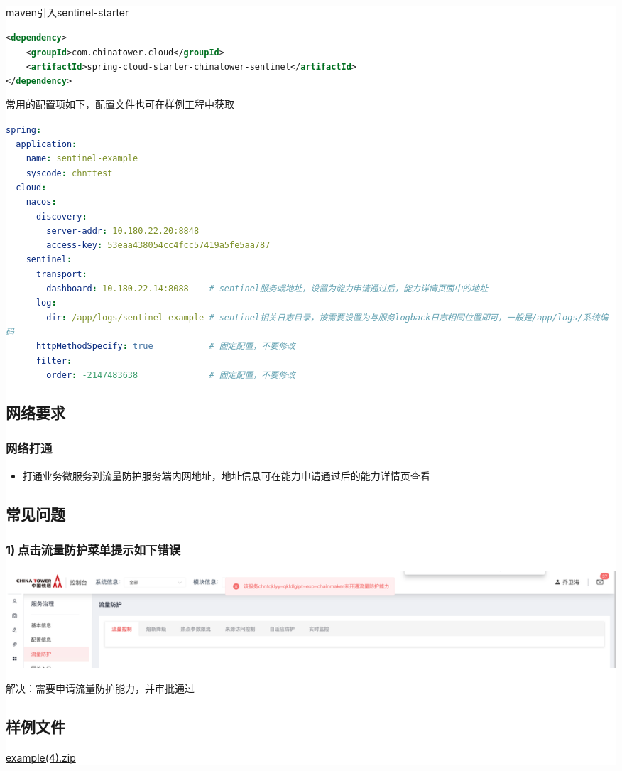 maven引入sentinel-starter

```xml
<dependency>
    <groupId>com.chinatower.cloud</groupId>
    <artifactId>spring-cloud-starter-chinatower-sentinel</artifactId>
</dependency>
```

常用的配置项如下，配置文件也可在样例工程中获取

```yaml
spring:
  application:
    name: sentinel-example
    syscode: chnttest
  cloud:
    nacos:
      discovery:
        server-addr: 10.180.22.20:8848
        access-key: 53eaa438054cc4fcc57419a5fe5aa787
    sentinel:
      transport:
        dashboard: 10.180.22.14:8088    # sentinel服务端地址，设置为能力申请通过后，能力详情页面中的地址
      log:
        dir: /app/logs/sentinel-example # sentinel相关日志目录，按需要设置为与服务logback日志相同位置即可，一般是/app/logs/系统编码
      httpMethodSpecify: true           # 固定配置，不要修改
      filter:
        order: -2147483638              # 固定配置，不要修改
```

## 网络要求

### 网络打通

- 打通业务微服务到流量防护服务端内网地址，地址信息可在能力申请通过后的能力详情页查看

## 常见问题

### 1) 点击流量防护菜单提示如下错误

![sentinel QA1](../.aassets/sentinel-QA1.png)

解决：需要申请流量防护能力，并审批通过

## 样例文件

 [example(4).zip](../file/example(4).zip) 

